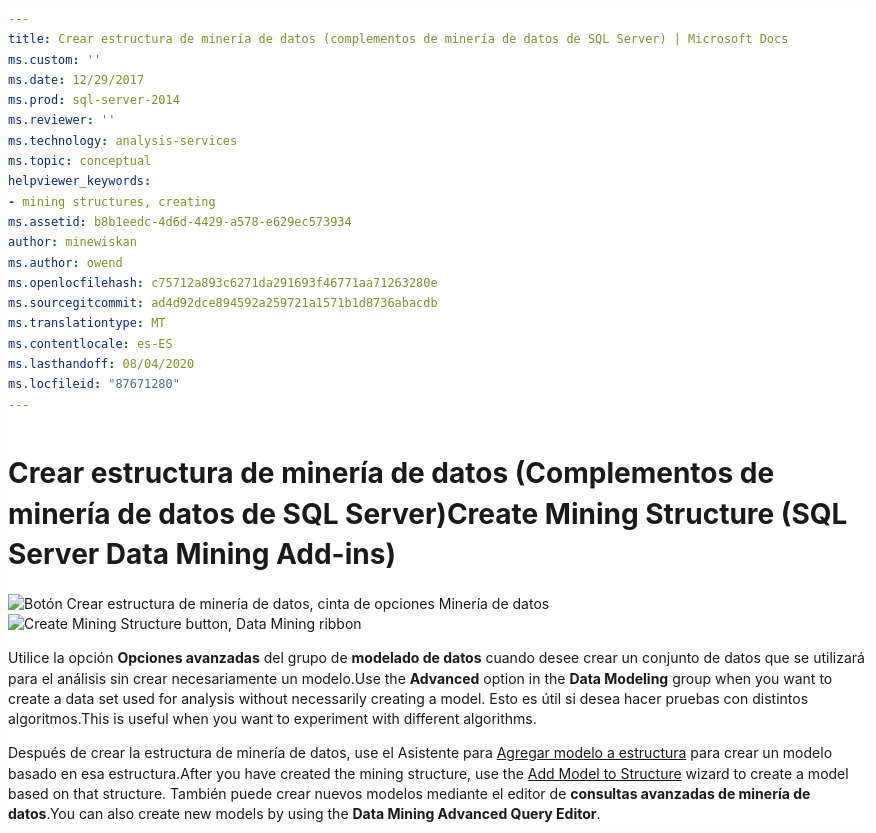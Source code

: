 ```yaml
---
title: Crear estructura de minería de datos (complementos de minería de datos de SQL Server) | Microsoft Docs
ms.custom: ''
ms.date: 12/29/2017
ms.prod: sql-server-2014
ms.reviewer: ''
ms.technology: analysis-services
ms.topic: conceptual
helpviewer_keywords:
- mining structures, creating
ms.assetid: b8b1eedc-4d6d-4429-a578-e629ec573934
author: minewiskan
ms.author: owend
ms.openlocfilehash: c75712a893c6271da291693f46771aa71263280e
ms.sourcegitcommit: ad4d92dce894592a259721a1571b1d8736abacdb
ms.translationtype: MT
ms.contentlocale: es-ES
ms.lasthandoff: 08/04/2020
ms.locfileid: "87671280"
---
```

# <a name="create-mining-structure-sql-server-data-mining-add-ins"></a><span data-ttu-id="c776c-102">Crear estructura de minería de datos (Complementos de minería de datos de SQL Server)</span><span class="sxs-lookup"><span data-stu-id="c776c-102">Create Mining Structure (SQL Server Data Mining Add-ins)</span></span>
  <span data-ttu-id="c776c-103">![Botón Crear estructura de minería de datos, cinta de opciones Minería de datos](media/dmc-createstruct.gif "Botón Crear estructura de minería de datos, cinta de opciones Minería de datos")</span><span class="sxs-lookup"><span data-stu-id="c776c-103">![Create Mining Structure button, Data Mining ribbon](media/dmc-createstruct.gif "Create Mining Structure button, Data Mining ribbon")</span></span>  
  
 <span data-ttu-id="c776c-104">Utilice la opción **Opciones avanzadas** del grupo de **modelado de datos** cuando desee crear un conjunto de datos que se utilizará para el análisis sin crear necesariamente un modelo.</span><span class="sxs-lookup"><span data-stu-id="c776c-104">Use the **Advanced** option in the **Data Modeling** group when you want to create a data set used for analysis without necessarily creating a model.</span></span> <span data-ttu-id="c776c-105">Esto es útil si desea hacer pruebas con distintos algoritmos.</span><span class="sxs-lookup"><span data-stu-id="c776c-105">This is useful when you want to experiment with different algorithms.</span></span>  
  
 <span data-ttu-id="c776c-106">Después de crear la estructura de minería de datos, use el Asistente para [Agregar modelo a estructura](add-model-to-structure-data-mining-add-ins-for-excel.md) para crear un modelo basado en esa estructura.</span><span class="sxs-lookup"><span data-stu-id="c776c-106">After you have created the mining structure, use the [Add Model to Structure](add-model-to-structure-data-mining-add-ins-for-excel.md) wizard to create a model based on that structure.</span></span> <span data-ttu-id="c776c-107">También puede crear nuevos modelos mediante el editor de **consultas avanzadas de minería de datos**.</span><span class="sxs-lookup"><span data-stu-id="c776c-107">You can also create new models by using the **Data Mining Advanced Query Editor**.</span></span>  
  